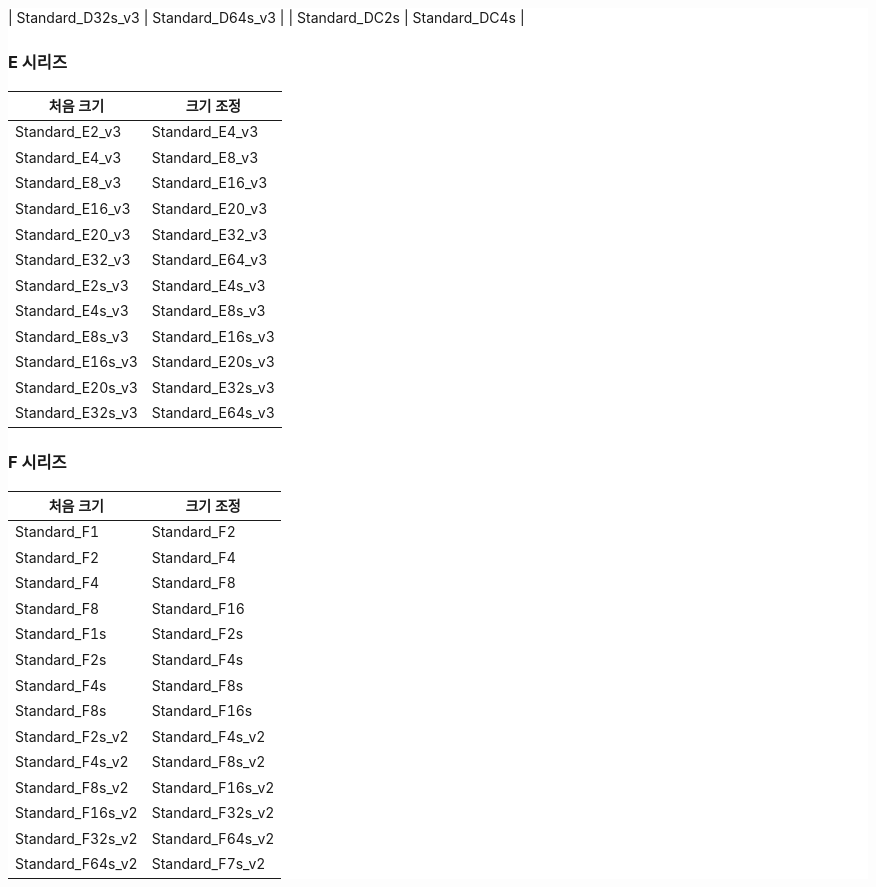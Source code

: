 | Standard_D32s_v3 | Standard_D64s_v3 |
| Standard_DC2s | Standard_DC4s |

### <a name="e-series"></a>E 시리즈

| 처음 크기 | 크기 조정 | 
| --- | --- |
| Standard_E2_v3 | Standard_E4_v3 |
| Standard_E4_v3 | Standard_E8_v3 |
| Standard_E8_v3 | Standard_E16_v3 |
| Standard_E16_v3 | Standard_E20_v3 |
| Standard_E20_v3 | Standard_E32_v3 |
| Standard_E32_v3 | Standard_E64_v3 |
| Standard_E2s_v3 | Standard_E4s_v3 |
| Standard_E4s_v3 | Standard_E8s_v3 |
| Standard_E8s_v3 | Standard_E16s_v3 |
| Standard_E16s_v3 | Standard_E20s_v3 |
| Standard_E20s_v3 | Standard_E32s_v3 |
| Standard_E32s_v3 | Standard_E64s_v3 |

### <a name="f-series"></a>F 시리즈

| 처음 크기 | 크기 조정 | 
| --- | --- |
| Standard_F1 | Standard_F2 |
| Standard_F2 | Standard_F4 |
| Standard_F4 | Standard_F8 |
| Standard_F8 | Standard_F16 |
| Standard_F1s | Standard_F2s |
| Standard_F2s | Standard_F4s |
| Standard_F4s | Standard_F8s |
| Standard_F8s | Standard_F16s |
| Standard_F2s_v2 | Standard_F4s_v2 |
| Standard_F4s_v2 | Standard_F8s_v2 |
| Standard_F8s_v2 | Standard_F16s_v2 |
| Standard_F16s_v2 | Standard_F32s_v2 |
| Standard_F32s_v2 | Standard_F64s_v2 |
| Standard_F64s_v2 | Standard_F7s_v2 |
